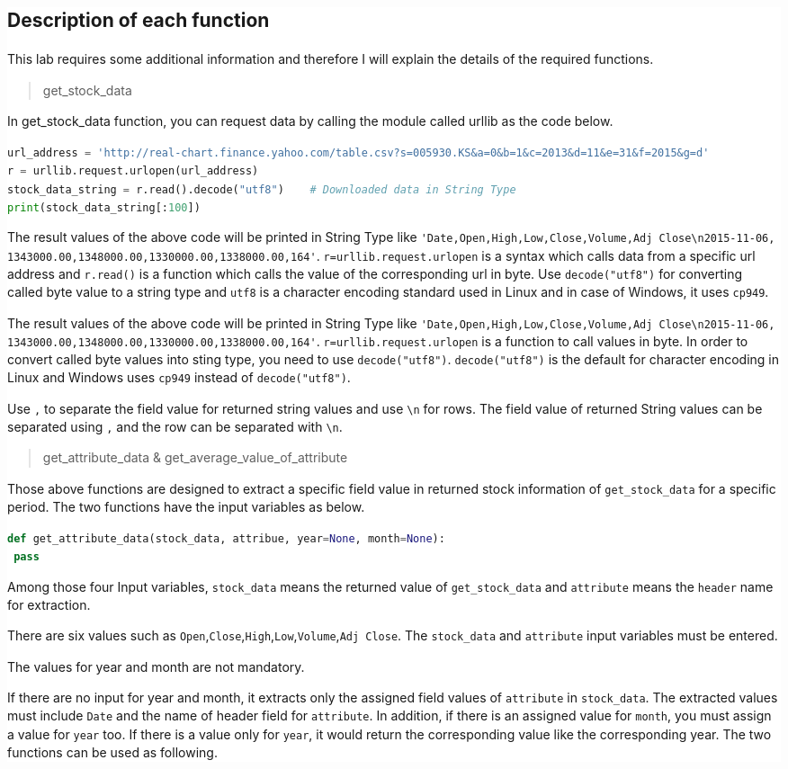 ## Description of each function
This lab requires some additional information and therefore I will explain the details of the required functions.
> get_stock_data

In get_stock_data function, you can request data by calling the module called urllib as the code below.

```python
url_address = 'http://real-chart.finance.yahoo.com/table.csv?s=005930.KS&a=0&b=1&c=2013&d=11&e=31&f=2015&g=d'
r = urllib.request.urlopen(url_address)
stock_data_string = r.read().decode("utf8")    # Downloaded data in String Type
print(stock_data_string[:100])
```

The result values of the above code will be printed in String Type like `'Date,Open,High,Low,Close,Volume,Adj Close\n2015-11-06,1343000.00,1348000.00,1330000.00,1338000.00,164'`. `r=urllib.request.urlopen` is a syntax which calls data from a specific url address and `r.read()` is a function which calls the value of the corresponding url in byte. Use `decode("utf8")` for converting called byte value to a string type and `utf8` is a character encoding standard used in Linux and in case of Windows, it uses `cp949`.

The result values of the above code will be printed in String Type like `'Date,Open,High,Low,Close,Volume,Adj Close\n2015-11-06,1343000.00,1348000.00,1330000.00,1338000.00,164'`. `r=urllib.request.urlopen` is a function to call values in byte. In order to convert called byte values into sting type, you need to use `decode("utf8")`. `decode("utf8")` is the default for character encoding in Linux and Windows uses `cp949` instead of `decode("utf8")`.


Use `,` to separate the field value for returned string values and use `\n` for rows.
The field value of returned String values can be separated using `,` and the row can be separated with `\n`.
> get_attribute_data & get_average_value_of_attribute

Those above functions are designed to extract a specific field value in returned stock information of `get_stock_data` for a specific period. The two functions have the input variables as below.

```python
def get_attribute_data(stock_data, attribue, year=None, month=None):
 pass
```


Among those four Input variables, `stock_data` means the returned value of `get_stock_data` and `attribute` means the `header` name for extraction.  

There are six values such as `Open`,`Close`,`High`,`Low`,`Volume`,`Adj Close`. The `stock_data` and `attribute` input variables must be entered.

The values for year and month are not mandatory.

If there are no input for year and month, it extracts only the assigned field values of `attribute` in `stock_data`. The extracted values must include `Date` and the name of header field for `attribute`. In addition, if there is an assigned value for `month`, you must assign a value for `year` too. If there is a value only for `year`, it would return the corresponding value like the corresponding year. The two functions can be used as following.
